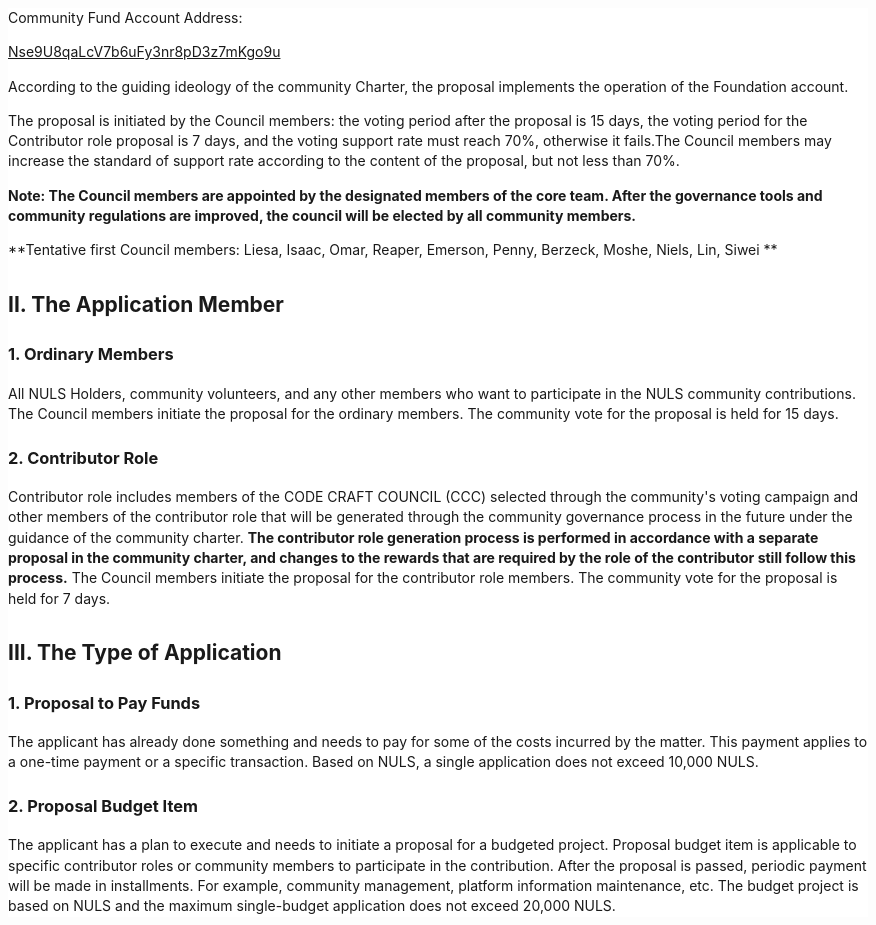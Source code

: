 Community Fund Account Address:

[Nse9U8qaLcV7b6uFy3nr8pD3z7mKgo9u](https://nulscan.io/accountInfo?address=Nse9U8qaLcV7b6uFy3nr8pD3z7mKgo9u)

According to the guiding ideology of the community Charter, the proposal implements the operation of the Foundation account.

The proposal is initiated by the Council members: the voting period after the proposal is 15 days, the voting period for the Contributor role proposal is 7 days, and the voting support rate must reach 70%, otherwise it fails.The Council members may increase the standard of support rate according to the content of the proposal, but not less than 70%.

**Note: The Council members are appointed by the designated members of the core team. After the governance tools and community regulations are improved, the council will be elected by all community members.**

**Tentative first Council members: Liesa, Isaac, Omar, Reaper, Emerson, Penny, Berzeck, Moshe, Niels, Lin, Siwei **

## **II. The Application Member**

### **1. Ordinary Members**

All NULS Holders, community volunteers, and any other members who want to participate in the NULS community contributions. The Council members initiate the proposal for the ordinary members. The community vote for the proposal is held for 15 days.

### **2. Contributor Role**

Contributor role includes members of the CODE CRAFT COUNCIL (CCC) selected through the community's voting campaign and other members of the contributor role that will be generated through the community governance process in the future under the guidance of the community charter. **The contributor role generation process is performed in accordance with a separate proposal in the community charter, and changes to the rewards that are required by the role of the contributor still follow this process.** The Council members initiate the proposal for the contributor role members. The community vote for the proposal is held for 7 days.

## **III. The Type of Application**

### **1. Proposal to Pay Funds**

The applicant has already done something and needs to pay for some of the costs incurred by the matter. This payment applies to a one-time payment or a specific transaction. Based on NULS, a single application does not exceed 10,000 NULS.

### **2. Proposal Budget Item**

The applicant has a plan to execute and needs to initiate a proposal for a budgeted project. Proposal budget item is applicable to specific contributor roles or community members to participate in the contribution. After the proposal is passed, periodic payment will be made in installments. For example, community management, platform information maintenance, etc. The budget project is based on NULS and the maximum single-budget application does not exceed 20,000 NULS.
